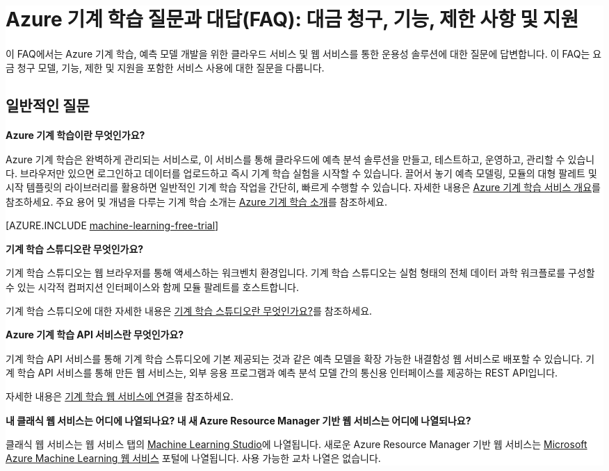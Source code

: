 <properties
	pageTitle="Azure 기계 학습 FAQ | Microsoft Azure"
	description="Azure 기계 학습 소개: 간소화된 예측 모델링에 대한 클라우드 서비스의 요금 청구, 기능 및 제한 사항을 다루는 FAQ."
	keywords="기계 학습 소개, 예측 모델링, 기계 학습이란 무엇인가요"
	services="machine-learning"
	documentationCenter=""
	authors="garyericson"
	manager="paulettm"
	editor="cgronlun"/>

<tags
	ms.service="machine-learning"
	ms.workload="data-services"
	ms.tgt_pltfrm="na"
	ms.devlang="na"
	ms.topic="get-started-article"
	ms.date="07/14/2016"
	ms.author="garye"/>

# Azure 기계 학습 질문과 대답(FAQ): 대금 청구, 기능, 제한 사항 및 지원

이 FAQ에서는 Azure 기계 학습, 예측 모델 개발을 위한 클라우드 서비스 및 웹 서비스를 통한 운용성 솔루션에 대한 질문에 답변합니다. 이 FAQ는 요금 청구 모델, 기능, 제한 및 지원을 포함한 서비스 사용에 대한 질문을 다룹니다.

## 일반적인 질문

**Azure 기계 학습이란 무엇인가요?**

Azure 기계 학습은 완벽하게 관리되는 서비스로, 이 서비스를 통해 클라우드에 예측 분석 솔루션을 만들고, 테스트하고, 운영하고, 관리할 수 있습니다. 브라우저만 있으면 로그인하고 데이터를 업로드하고 즉시 기계 학습 실험을 시작할 수 있습니다. 끌어서 놓기 예측 모델링, 모듈의 대형 팔레트 및 시작 템플릿의 라이브러리를 활용하면 일반적인 기계 학습 작업을 간단히, 빠르게 수행할 수 있습니다. 자세한 내용은 [Azure 기계 학습 서비스 개요](https://azure.microsoft.com/services/machine-learning/)를 참조하세요. 주요 용어 및 개념을 다루는 기계 학습 소개는 [Azure 기계 학습 소개](machine-learning-what-is-machine-learning.md)를 참조하세요.

[AZURE.INCLUDE [machine-learning-free-trial](../../includes/machine-learning-free-trial.md)]

**기계 학습 스튜디오란 무엇인가요?**

기계 학습 스튜디오는 웹 브라우저를 통해 액세스하는 워크벤치 환경입니다. 기계 학습 스튜디오는 실험 형태의 전체 데이터 과학 워크플로를 구성할 수 있는 시각적 컴퍼지션 인터페이스와 함께 모듈 팔레트를 호스트합니다.

기계 학습 스튜디오에 대한 자세한 내용은 [기계 학습 스튜디오란 무엇인가요?](machine-learning-what-is-ml-studio.md)를 참조하세요.

**Azure 기계 학습 API 서비스란 무엇인가요?**

기계 학습 API 서비스를 통해 기계 학습 스튜디오에 기본 제공되는 것과 같은 예측 모델을 확장 가능한 내결함성 웹 서비스로 배포할 수 있습니다. 기계 학습 API 서비스를 통해 만든 웹 서비스는, 외부 응용 프로그램과 예측 분석 모델 간의 통신용 인터페이스를 제공하는 REST API입니다.

자세한 내용은 [기계 학습 웹 서비스에 연결](machine-learning-connect-to-azure-machine-learning-web-service.md)을 참조하세요.

**내 클래식 웹 서비스는 어디에 나열되나요? 내 새 Azure Resource Manager 기반 웹 서비스는 어디에 나열되나요?**

클래식 웹 서비스는 웹 서비스 탭의 [Machine Learning Studio](http://studio.azureml.net)에 나열됩니다. 새로운 Azure Resource Manager 기반 웹 서비스는 [Microsoft Azure Machine Learning 웹 서비스](https://services.azureml.net/) 포털에 나열됩니다. 사용 가능한 교차 나열은 없습니다.
